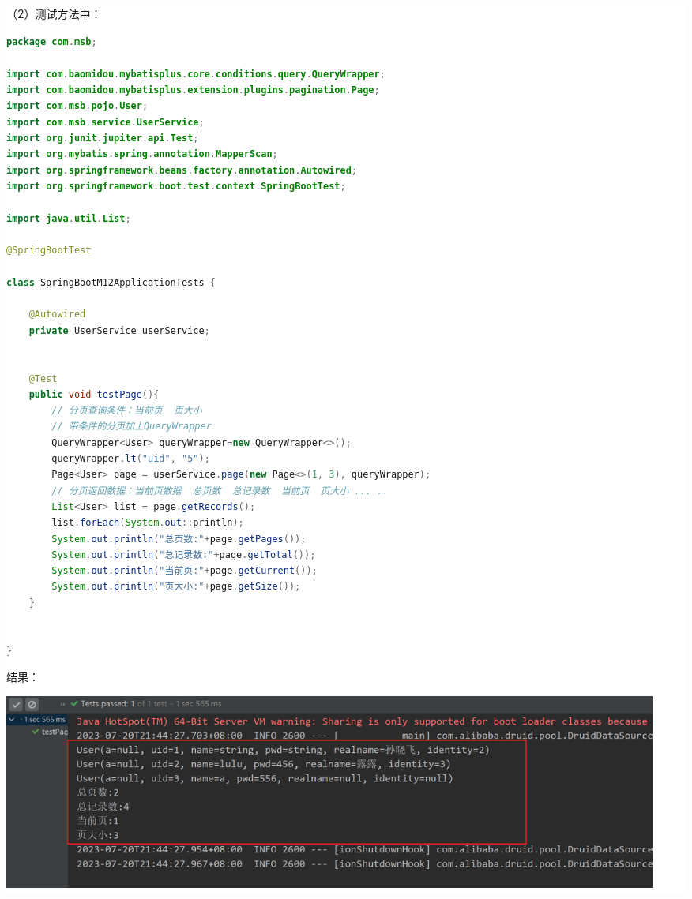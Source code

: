 

（2）测试方法中：

```java
package com.msb;

import com.baomidou.mybatisplus.core.conditions.query.QueryWrapper;
import com.baomidou.mybatisplus.extension.plugins.pagination.Page;
import com.msb.pojo.User;
import com.msb.service.UserService;
import org.junit.jupiter.api.Test;
import org.mybatis.spring.annotation.MapperScan;
import org.springframework.beans.factory.annotation.Autowired;
import org.springframework.boot.test.context.SpringBootTest;

import java.util.List;

@SpringBootTest

class SpringBootM12ApplicationTests {

    @Autowired
    private UserService userService;


    @Test
    public void testPage(){
        // 分页查询条件：当前页  页大小
        // 带条件的分页加上QueryWrapper
        QueryWrapper<User> queryWrapper=new QueryWrapper<>();
        queryWrapper.lt("uid", "5");
        Page<User> page = userService.page(new Page<>(1, 3), queryWrapper);
        // 分页返回数据：当前页数据  总页数  总记录数  当前页  页大小 ... ..
        List<User> list = page.getRecords();
        list.forEach(System.out::println);
        System.out.println("总页数:"+page.getPages());
        System.out.println("总记录数:"+page.getTotal());
        System.out.println("当前页:"+page.getCurrent());
        System.out.println("页大小:"+page.getSize());
    }


}

```



结果：

<img src="02-SpringBoot.assets/SpringBoot72.png" style="zoom:80%;" />
